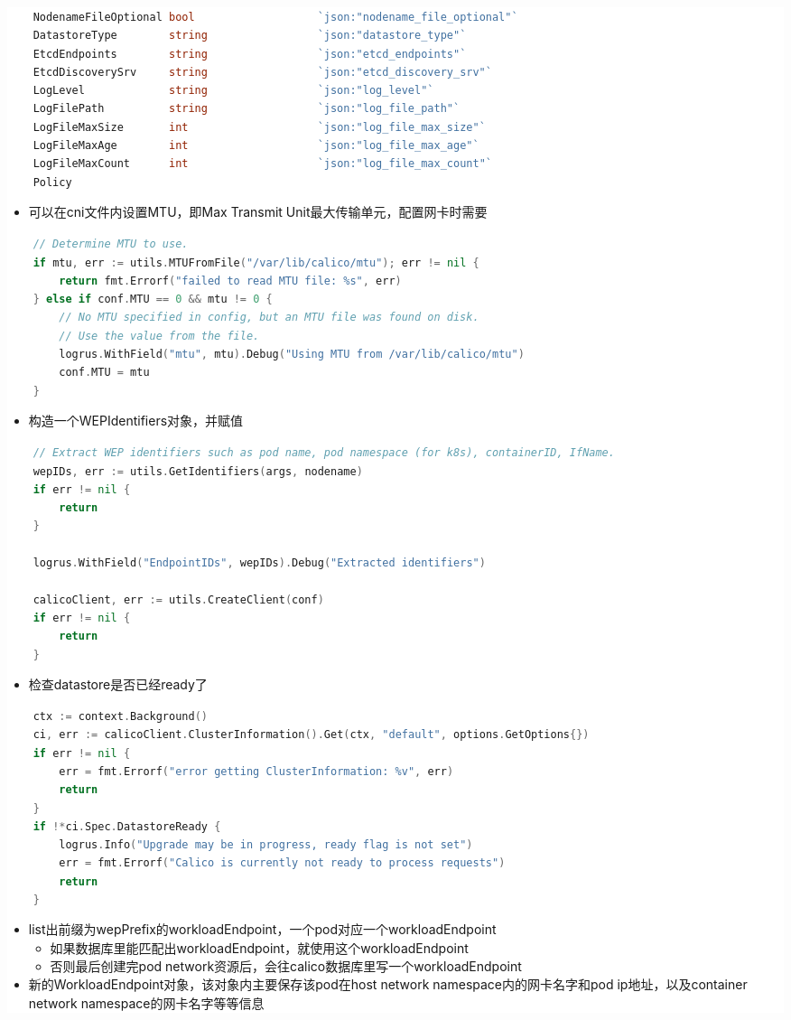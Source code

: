 ```go
	NodenameFileOptional bool                   `json:"nodename_file_optional"`
	DatastoreType        string                 `json:"datastore_type"`
	EtcdEndpoints        string                 `json:"etcd_endpoints"`
	EtcdDiscoverySrv     string                 `json:"etcd_discovery_srv"`
	LogLevel             string                 `json:"log_level"`
	LogFilePath          string                 `json:"log_file_path"`
	LogFileMaxSize       int                    `json:"log_file_max_size"`
	LogFileMaxAge        int                    `json:"log_file_max_age"`
	LogFileMaxCount      int                    `json:"log_file_max_count"`
	Policy        
```
- 可以在cni文件内设置MTU，即Max Transmit Unit最大传输单元，配置网卡时需要
```go
	// Determine MTU to use.
	if mtu, err := utils.MTUFromFile("/var/lib/calico/mtu"); err != nil {
		return fmt.Errorf("failed to read MTU file: %s", err)
	} else if conf.MTU == 0 && mtu != 0 {
		// No MTU specified in config, but an MTU file was found on disk.
		// Use the value from the file.
		logrus.WithField("mtu", mtu).Debug("Using MTU from /var/lib/calico/mtu")
		conf.MTU = mtu
	}
```
- 构造一个WEPIdentifiers对象，并赋值
```go
	// Extract WEP identifiers such as pod name, pod namespace (for k8s), containerID, IfName.
	wepIDs, err := utils.GetIdentifiers(args, nodename)
	if err != nil {
		return
	}

	logrus.WithField("EndpointIDs", wepIDs).Debug("Extracted identifiers")

	calicoClient, err := utils.CreateClient(conf)
	if err != nil {
		return
	}
```
- 检查datastore是否已经ready了
```go
	ctx := context.Background()
	ci, err := calicoClient.ClusterInformation().Get(ctx, "default", options.GetOptions{})
	if err != nil {
		err = fmt.Errorf("error getting ClusterInformation: %v", err)
		return
	}
	if !*ci.Spec.DatastoreReady {
		logrus.Info("Upgrade may be in progress, ready flag is not set")
		err = fmt.Errorf("Calico is currently not ready to process requests")
		return
	}
```
- list出前缀为wepPrefix的workloadEndpoint，一个pod对应一个workloadEndpoint
    - 如果数据库里能匹配出workloadEndpoint，就使用这个workloadEndpoint
    - 否则最后创建完pod network资源后，会往calico数据库里写一个workloadEndpoint
- 新的WorkloadEndpoint对象，该对象内主要保存该pod在host network namespace内的网卡名字和pod ip地址，以及container network namespace的网卡名字等等信息
